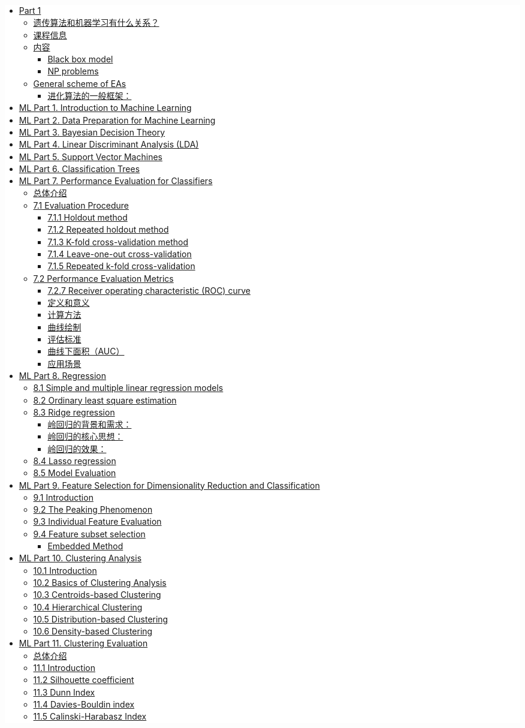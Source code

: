 - [Part 1](#part-1)
  - [遗传算法和机器学习有什么关系？](#遗传算法和机器学习有什么关系)
  - [课程信息](#课程信息)
  - [内容](#内容)
    - [Black box model](#black-box-model)
    - [NP problems](#np-problems)
  - [General scheme of EAs](#general-scheme-of-eas)
    - [进化算法的一般框架：](#进化算法的一般框架)
- [ML Part 1. Introduction to Machine Learning](#ml-part-1-introduction-to-machine-learning)
- [ML Part 2. Data Preparation for Machine Learning](#ml-part-2-data-preparation-for-machine-learning)
- [ML Part 3. Bayesian Decision Theory](#ml-part-3-bayesian-decision-theory)
- [ML Part 4. Linear Discriminant Analysis (LDA)](#ml-part-4-linear-discriminant-analysis-lda)
- [ML Part 5. Support Vector Machines](#ml-part-5-support-vector-machines)
- [ML Part 6. Classification Trees](#ml-part-6-classification-trees)
- [ML Part 7. Performance Evaluation for Classifiers](#ml-part-7-performance-evaluation-for-classifiers)
  - [总体介绍](#总体介绍)
  - [7.1 Evaluation Procedure](#71-evaluation-procedure)
    - [7.1.1 Holdout method](#711-holdout-method)
    - [7.1.2 Repeated holdout method](#712-repeated-holdout-method)
    - [7.1.3 K-fold cross-validation method](#713-k-fold-cross-validation-method)
    - [7.1.4 Leave-one-out cross-validation](#714-leave-one-out-cross-validation)
    - [7.1.5 Repeated k-fold cross-validation](#715-repeated-k-fold-cross-validation)
  - [7.2 Performance Evaluation Metrics](#72-performance-evaluation-metrics)
    - [7.2.7 Receiver operating characteristic (ROC) curve](#727-receiver-operating-characteristic-roc-curve)
    - [定义和意义](#定义和意义)
    - [计算方法](#计算方法)
    - [曲线绘制](#曲线绘制)
    - [评估标准](#评估标准)
    - [曲线下面积（AUC）](#曲线下面积auc)
    - [应用场景](#应用场景)
- [ML Part 8. Regression](#ml-part-8-regression)
  - [8.1 Simple and multiple linear regression models](#81-simple-and-multiple-linear-regression-models)
  - [8.2 Ordinary least square estimation](#82-ordinary-least-square-estimation)
  - [8.3 Ridge regression](#83-ridge-regression)
    - [岭回归的背景和需求：](#岭回归的背景和需求)
    - [岭回归的核心思想：](#岭回归的核心思想)
    - [岭回归的效果：](#岭回归的效果)
  - [8.4 Lasso regression](#84-lasso-regression)
  - [8.5 Model Evaluation](#85-model-evaluation)
- [ML Part 9. Feature Selection for Dimensionality Reduction and Classification](#ml-part-9-feature-selection-for-dimensionality-reduction-and-classification)
  - [9.1 Introduction](#91-introduction)
  - [9.2 The Peaking Phenomenon](#92-the-peaking-phenomenon)
  - [9.3 Individual Feature Evaluation](#93-individual-feature-evaluation)
  - [9.4 Feature subset selection](#94-feature-subset-selection)
    - [Embedded Method](#embedded-method)
- [ML Part 10. Clustering Analysis](#ml-part-10-clustering-analysis)
  - [10.1 Introduction](#101-introduction)
  - [10.2 Basics of Clustering Analysis](#102-basics-of-clustering-analysis)
  - [10.3 Centroids-based Clustering](#103-centroids-based-clustering)
  - [10.4 Hierarchical Clustering](#104-hierarchical-clustering)
  - [10.5 Distribution-based Clustering](#105-distribution-based-clustering)
  - [10.6 Density-based Clustering](#106-density-based-clustering)
- [ML Part 11. Clustering Evaluation](#ml-part-11-clustering-evaluation)
  - [总体介绍](#总体介绍-1)
  - [11.1 Introduction](#111-introduction)
  - [11.2 Silhouette coefficient](#112-silhouette-coefficient)
  - [11.3 Dunn Index](#113-dunn-index)
  - [11.4 Davies-Bouldin index](#114-davies-bouldin-index)
  - [11.5 Calinski-Harabasz Index](#115-calinski-harabasz-index)
